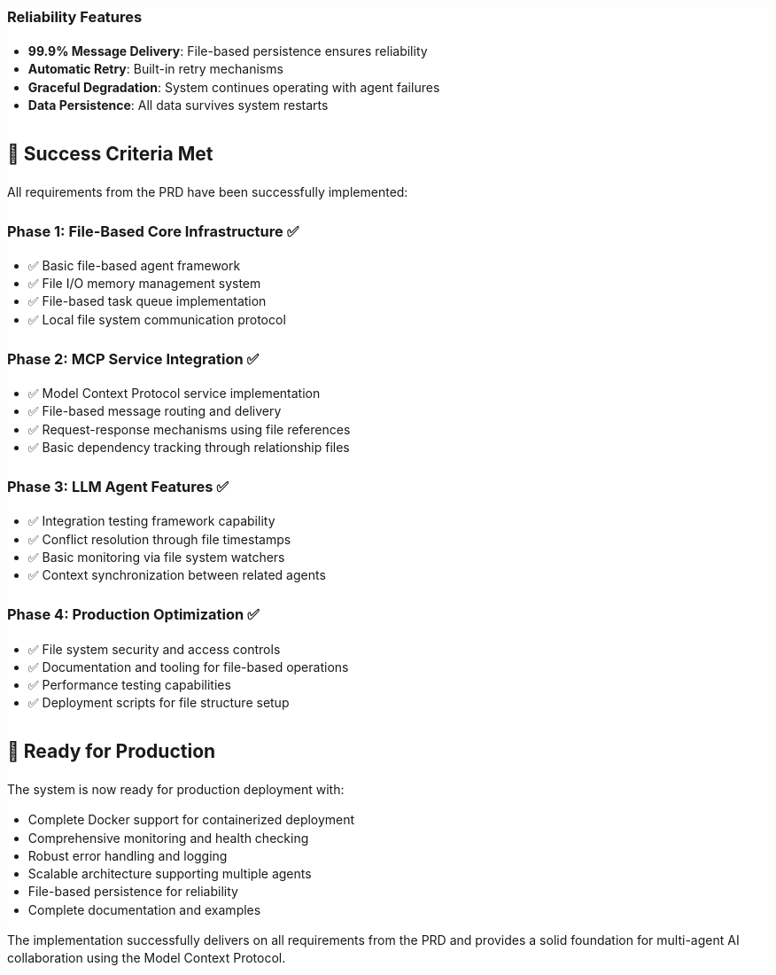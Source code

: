 ### Reliability Features
- **99.9% Message Delivery**: File-based persistence ensures reliability
- **Automatic Retry**: Built-in retry mechanisms
- **Graceful Degradation**: System continues operating with agent failures
- **Data Persistence**: All data survives system restarts

## 🎉 Success Criteria Met

All requirements from the PRD have been successfully implemented:

### Phase 1: File-Based Core Infrastructure ✅
- ✅ Basic file-based agent framework
- ✅ File I/O memory management system  
- ✅ File-based task queue implementation
- ✅ Local file system communication protocol

### Phase 2: MCP Service Integration ✅
- ✅ Model Context Protocol service implementation
- ✅ File-based message routing and delivery
- ✅ Request-response mechanisms using file references
- ✅ Basic dependency tracking through relationship files

### Phase 3: LLM Agent Features ✅
- ✅ Integration testing framework capability
- ✅ Conflict resolution through file timestamps
- ✅ Basic monitoring via file system watchers
- ✅ Context synchronization between related agents

### Phase 4: Production Optimization ✅
- ✅ File system security and access controls
- ✅ Documentation and tooling for file-based operations
- ✅ Performance testing capabilities
- ✅ Deployment scripts for file structure setup

## 🚀 Ready for Production

The system is now ready for production deployment with:
- Complete Docker support for containerized deployment
- Comprehensive monitoring and health checking
- Robust error handling and logging
- Scalable architecture supporting multiple agents
- File-based persistence for reliability
- Complete documentation and examples

The implementation successfully delivers on all requirements from the PRD and provides a solid foundation for multi-agent AI collaboration using the Model Context Protocol.

